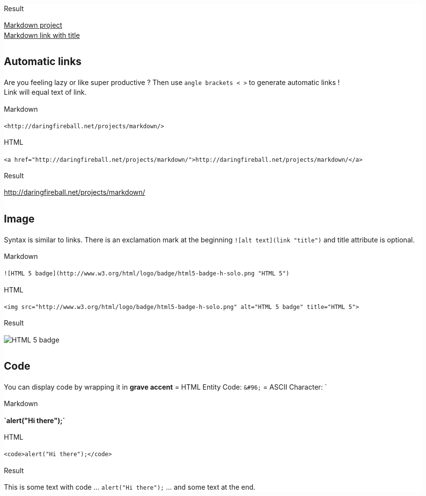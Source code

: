 Result

[Markdown project](http://daringfireball.net/projects/markdown/)  
[Markdown link with title](http://daringfireball.net/projects/markdown/ "Markdown syntax !")	

## Automatic links

Are you feeling lazy or like super productive ? Then use `angle brackets < >` to generate automatic links !  
Link will equal text of link.

Markdown

	<http://daringfireball.net/projects/markdown/>

HTML

	<a href="http://daringfireball.net/projects/markdown/">http://daringfireball.net/projects/markdown/</a>

Result

<http://daringfireball.net/projects/markdown/>

## Image

Syntax is similar to links. There is an exclamation mark at the beginning `![alt text](link "title")` and title attribute is optional.

Markdown

	![HTML 5 badge](http://www.w3.org/html/logo/badge/html5-badge-h-solo.png "HTML 5")

HTML

	<img src="http://www.w3.org/html/logo/badge/html5-badge-h-solo.png" alt="HTML 5 badge" title="HTML 5">

Result

![HTML 5 badge](http://www.w3.org/html/logo/badge/html5-badge-h-solo.png "HTML 5")


## Code

You can display code by wrapping it in **grave accent** = HTML Entity Code: `&#96;` = ASCII Character: &#96;

Markdown

**&#96;alert("Hi there");&#96;**

HTML

	<code>alert("Hi there");</code>

Result

This is some text with code ... `alert("Hi there");` ... and some text at the end.
